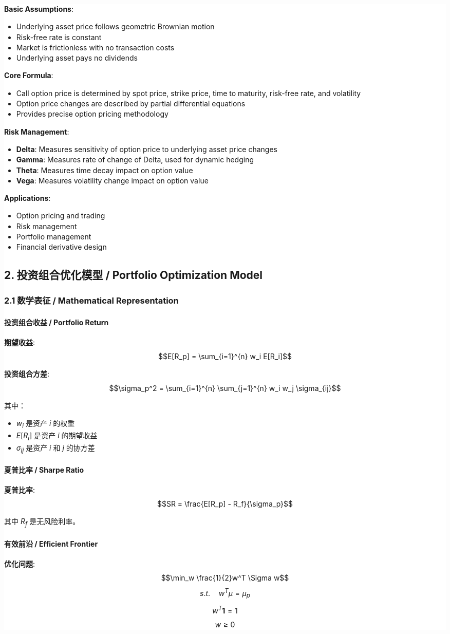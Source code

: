 **Basic Assumptions**:

- Underlying asset price follows geometric Brownian motion
- Risk-free rate is constant
- Market is frictionless with no transaction costs
- Underlying asset pays no dividends

**Core Formula**:

- Call option price is determined by spot price, strike price, time to maturity, risk-free rate, and volatility
- Option price changes are described by partial differential equations
- Provides precise option pricing methodology

**Risk Management**:

- **Delta**: Measures sensitivity of option price to underlying asset price changes
- **Gamma**: Measures rate of change of Delta, used for dynamic hedging
- **Theta**: Measures time decay impact on option value
- **Vega**: Measures volatility change impact on option value

**Applications**:

- Option pricing and trading
- Risk management
- Portfolio management
- Financial derivative design

## 2. 投资组合优化模型 / Portfolio Optimization Model

### 2.1 数学表征 / Mathematical Representation

#### 投资组合收益 / Portfolio Return

**期望收益**:
$$E[R_p] = \sum_{i=1}^{n} w_i E[R_i]$$

**投资组合方差**:
$$\sigma_p^2 = \sum_{i=1}^{n} \sum_{j=1}^{n} w_i w_j \sigma_{ij}$$

其中：

- $w_i$ 是资产 $i$ 的权重
- $E[R_i]$ 是资产 $i$ 的期望收益
- $\sigma_{ij}$ 是资产 $i$ 和 $j$ 的协方差

#### 夏普比率 / Sharpe Ratio

**夏普比率**:
$$SR = \frac{E[R_p] - R_f}{\sigma_p}$$

其中 $R_f$ 是无风险利率。

#### 有效前沿 / Efficient Frontier

**优化问题**:
$$\min_w \frac{1}{2}w^T \Sigma w$$
$$s.t. \quad w^T \mu = \mu_p$$
$$w^T \mathbf{1} = 1$$
$$w \geq 0$$
